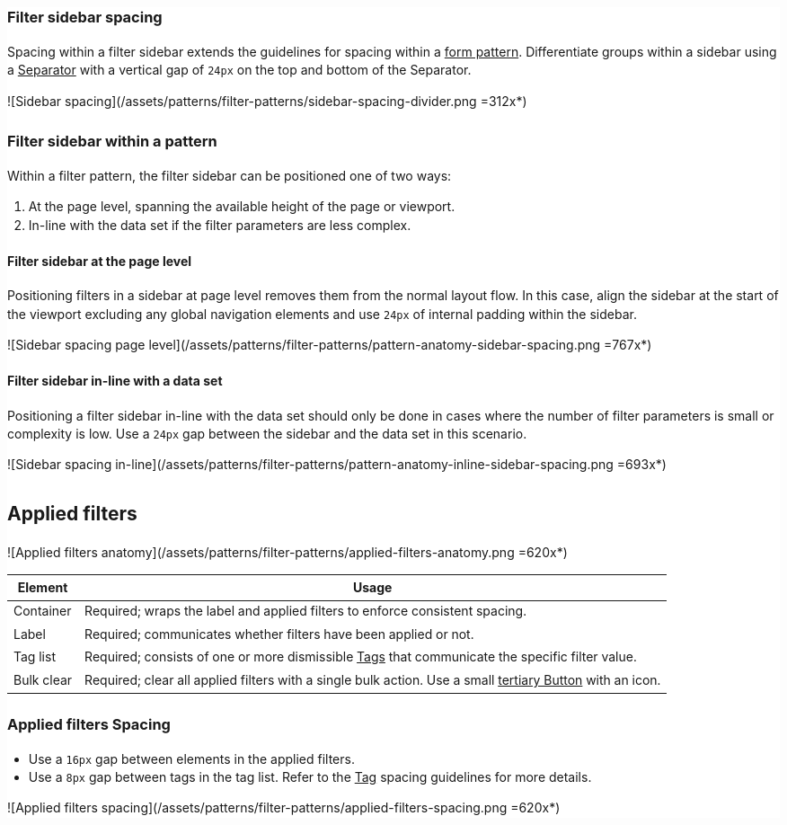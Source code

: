 ### Filter sidebar spacing

Spacing within a filter sidebar extends the guidelines for spacing within a [form pattern](/patterns/form-patterns). Differentiate groups within a sidebar using a [Separator](/components/separator) with a vertical gap of `24px` on the top and bottom of the Separator.

![Sidebar spacing](/assets/patterns/filter-patterns/sidebar-spacing-divider.png =312x*)

### Filter sidebar within a pattern

Within a filter pattern, the filter sidebar can be positioned one of two ways:

1. At the page level, spanning the available height of the page or viewport.
2. In-line with the data set if the filter parameters are less complex.

#### Filter sidebar at the page level

Positioning filters in a sidebar at page level removes them from the normal layout flow. In this case, align the sidebar at the start of the viewport excluding any global navigation elements and use `24px` of internal padding within the sidebar.

![Sidebar spacing page level](/assets/patterns/filter-patterns/pattern-anatomy-sidebar-spacing.png =767x*)

#### Filter sidebar in-line with a data set

Positioning a filter sidebar in-line with the data set should only be done in cases where the number of filter parameters is small or complexity is low. Use a `24px` gap between the sidebar and the data set in this scenario.

![Sidebar spacing in-line](/assets/patterns/filter-patterns/pattern-anatomy-inline-sidebar-spacing.png =693x*)

## Applied filters

![Applied filters anatomy](/assets/patterns/filter-patterns/applied-filters-anatomy.png =620x*)

| Element | Usage |
|---------|-------|
| Container | Required; wraps the label and applied filters to enforce consistent spacing. |
| Label | Required; communicates whether filters have been applied or not. |
| Tag list | Required; consists of one or more dismissible [Tags](/components/tag) that communicate the specific filter value. |
| Bulk clear | Required; clear all applied filters with a single bulk action. Use a small [tertiary Button](/components/button) with an icon. |

### Applied filters Spacing

- Use a `16px` gap between elements in the applied filters.
- Use a `8px` gap between tags in the tag list. Refer to the [Tag](/components/tag#spacing) spacing guidelines for more details.

![Applied filters spacing](/assets/patterns/filter-patterns/applied-filters-spacing.png =620x*)
